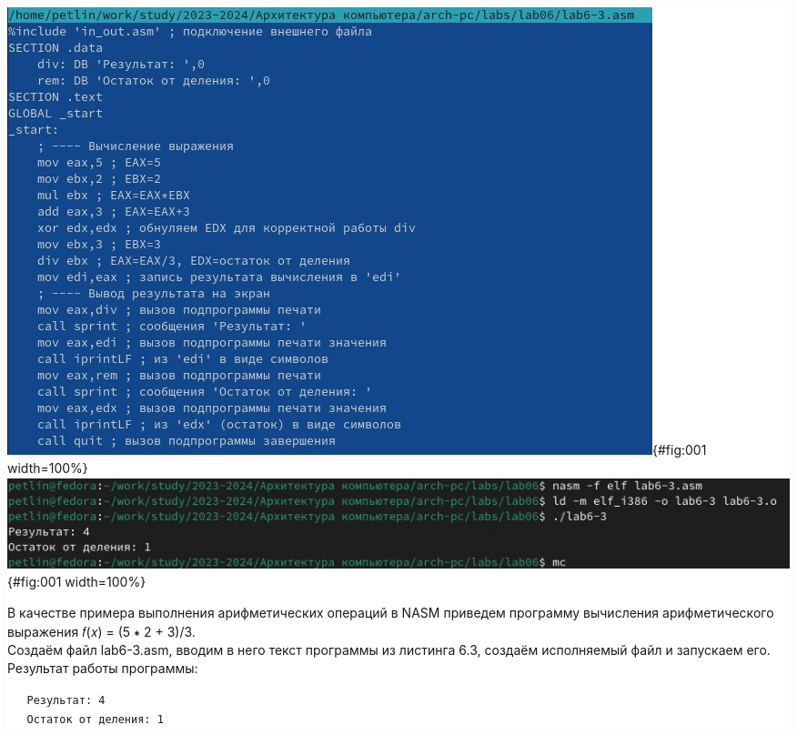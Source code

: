 ![](image/15.jpg){#fig:001 width=100%}  
![](image/16.jpg){#fig:001 width=100%}  

В качестве примера выполнения арифметических операций в NASM приведем программу вычисления арифметического выражения 𝑓(𝑥) = (5 ∗ 2 + 3)/3.  
Создаём файл lab6-3.asm, вводим в него текст программы из листинга 6.3, создаём исполняемый файл и запускаем его. Результат работы программы:  

       Результат: 4  
       Остаток от деления: 1  
